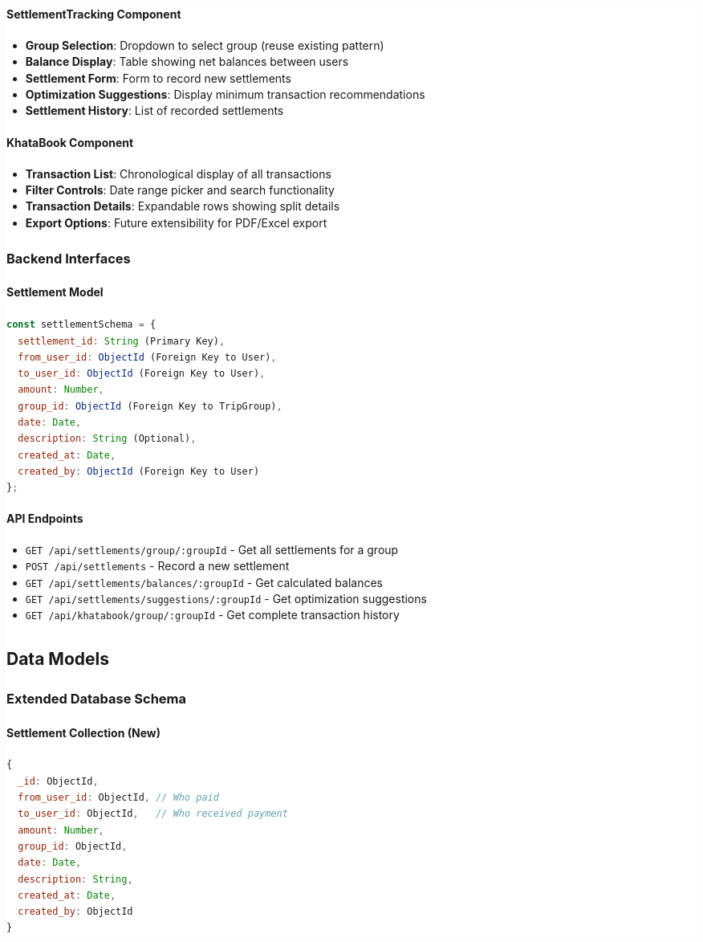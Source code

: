 #### SettlementTracking Component
- **Group Selection**: Dropdown to select group (reuse existing pattern)
- **Balance Display**: Table showing net balances between users
- **Settlement Form**: Form to record new settlements
- **Optimization Suggestions**: Display minimum transaction recommendations
- **Settlement History**: List of recorded settlements

#### KhataBook Component
- **Transaction List**: Chronological display of all transactions
- **Filter Controls**: Date range picker and search functionality
- **Transaction Details**: Expandable rows showing split details
- **Export Options**: Future extensibility for PDF/Excel export

### Backend Interfaces

#### Settlement Model
```javascript
const settlementSchema = {
  settlement_id: String (Primary Key),
  from_user_id: ObjectId (Foreign Key to User),
  to_user_id: ObjectId (Foreign Key to User), 
  amount: Number,
  group_id: ObjectId (Foreign Key to TripGroup),
  date: Date,
  description: String (Optional),
  created_at: Date,
  created_by: ObjectId (Foreign Key to User)
};
```

#### API Endpoints
- `GET /api/settlements/group/:groupId` - Get all settlements for a group
- `POST /api/settlements` - Record a new settlement
- `GET /api/settlements/balances/:groupId` - Get calculated balances
- `GET /api/settlements/suggestions/:groupId` - Get optimization suggestions
- `GET /api/khatabook/group/:groupId` - Get complete transaction history

## Data Models

### Extended Database Schema

#### Settlement Collection (New)
```javascript
{
  _id: ObjectId,
  from_user_id: ObjectId, // Who paid
  to_user_id: ObjectId,   // Who received payment
  amount: Number,
  group_id: ObjectId,
  date: Date,
  description: String,
  created_at: Date,
  created_by: ObjectId
}
```
